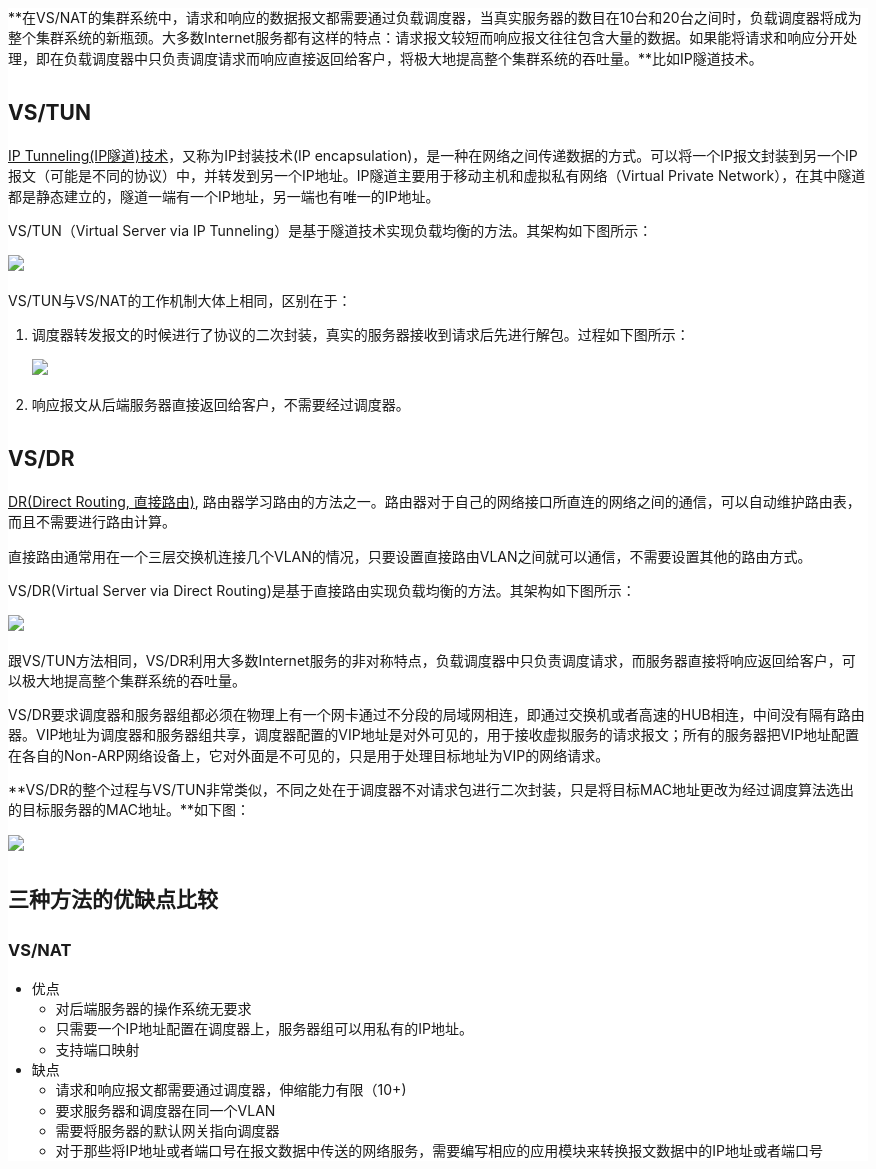 **在VS/NAT的集群系统中，请求和响应的数据报文都需要通过负载调度器，当真实服务器的数目在10台和20台之间时，负载调度器将成为整个集群系统的新瓶颈。大多数Internet服务都有这样的特点：请求报文较短而响应报文往往包含大量的数据。如果能将请求和响应分开处理，即在负载调度器中只负责调度请求而响应直接返回给客户，将极大地提高整个集群系统的吞吐量。**比如IP隧道技术。

## VS/TUN

[IP Tunneling\(IP隧道\)技术](http://baike.baidu.cn/view/467497.htm)，又称为IP封装技术\(IP encapsulation\)，是一种在网络之间传递数据的方式。可以将一个IP报文封装到另一个IP报文（可能是不同的协议）中，并转发到另一个IP地址。IP隧道主要用于移动主机和虚拟私有网络（Virtual Private Network），在其中隧道都是静态建立的，隧道一端有一个IP地址，另一端也有唯一的IP地址。

VS/TUN（Virtual Server via IP Tunneling）是基于隧道技术实现负载均衡的方法。其架构如下图所示：

![](https://img-blog.csdn.net/20140414133413750)

VS/TUN与VS/NAT的工作机制大体上相同，区别在于：

1. 调度器转发报文的时候进行了协议的二次封装，真实的服务器接收到请求后先进行解包。过程如下图所示：

   ![](https://img-blog.csdn.net/20140414133538375)

2. 响应报文从后端服务器直接返回给客户，不需要经过调度器。

## VS/DR

[DR\(Direct Routing, 直接路由\)](http://baike.baidu.cn/view/3089936.htm), 路由器学习路由的方法之一。路由器对于自己的网络接口所直连的网络之间的通信，可以自动维护路由表，而且不需要进行路由计算。

直接路由通常用在一个三层交换机连接几个VLAN的情况，只要设置直接路由VLAN之间就可以通信，不需要设置其他的路由方式。

VS/DR\(Virtual Server via Direct Routing\)是基于直接路由实现负载均衡的方法。其架构如下图所示：

![](https://img-blog.csdn.net/20140414133756984)

跟VS/TUN方法相同，VS/DR利用大多数Internet服务的非对称特点，负载调度器中只负责调度请求，而服务器直接将响应返回给客户，可以极大地提高整个集群系统的吞吐量。

VS/DR要求调度器和服务器组都必须在物理上有一个网卡通过不分段的局域网相连，即通过交换机或者高速的HUB相连，中间没有隔有路由器。VIP地址为调度器和服务器组共享，调度器配置的VIP地址是对外可见的，用于接收虚拟服务的请求报文；所有的服务器把VIP地址配置在各自的Non-ARP网络设备上，它对外面是不可见的，只是用于处理目标地址为VIP的网络请求。

**VS/DR的整个过程与VS/TUN非常类似，不同之处在于调度器不对请求包进行二次封装，只是将目标MAC地址更改为经过调度算法选出的目标服务器的MAC地址。**如下图：

![](https://img-blog.csdn.net/20140414134037046)

## 三种方法的优缺点比较

### VS/NAT

* 优点
  * 对后端服务器的操作系统无要求
  * 只需要一个IP地址配置在调度器上，服务器组可以用私有的IP地址。
  * 支持端口映射
* 缺点
  * 请求和响应报文都需要通过调度器，伸缩能力有限（10+\)
  * 要求服务器和调度器在同一个VLAN
  * 需要将服务器的默认网关指向调度器
  * 对于那些将IP地址或者端口号在报文数据中传送的网络服务，需要编写相应的应用模块来转换报文数据中的IP地址或者端口号
